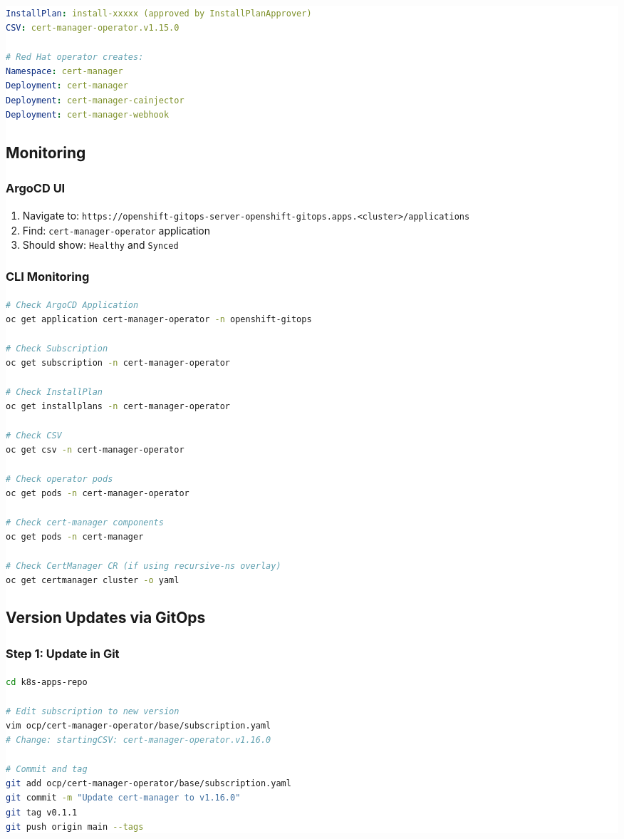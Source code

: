 ```yaml
InstallPlan: install-xxxxx (approved by InstallPlanApprover)
CSV: cert-manager-operator.v1.15.0

# Red Hat operator creates:
Namespace: cert-manager
Deployment: cert-manager
Deployment: cert-manager-cainjector
Deployment: cert-manager-webhook
```

## Monitoring

### ArgoCD UI

1. Navigate to: `https://openshift-gitops-server-openshift-gitops.apps.<cluster>/applications`
2. Find: `cert-manager-operator` application
3. Should show: `Healthy` and `Synced`

### CLI Monitoring

```bash
# Check ArgoCD Application
oc get application cert-manager-operator -n openshift-gitops

# Check Subscription
oc get subscription -n cert-manager-operator

# Check InstallPlan
oc get installplans -n cert-manager-operator

# Check CSV
oc get csv -n cert-manager-operator

# Check operator pods
oc get pods -n cert-manager-operator

# Check cert-manager components
oc get pods -n cert-manager

# Check CertManager CR (if using recursive-ns overlay)
oc get certmanager cluster -o yaml
```

## Version Updates via GitOps

### Step 1: Update in Git

```bash
cd k8s-apps-repo

# Edit subscription to new version
vim ocp/cert-manager-operator/base/subscription.yaml
# Change: startingCSV: cert-manager-operator.v1.16.0

# Commit and tag
git add ocp/cert-manager-operator/base/subscription.yaml
git commit -m "Update cert-manager to v1.16.0"
git tag v0.1.1
git push origin main --tags
```

